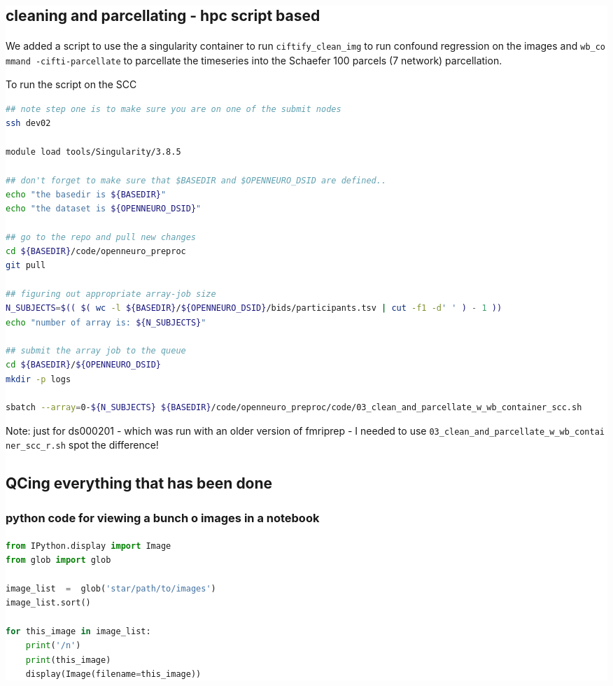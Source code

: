## cleaning and parcellating - hpc script based

We added a script to use the a singularity container to run `ciftify_clean_img` to run confound regression on the images and `wb_command -cifti-parcellate` to parcellate the timeseries into the Schaefer 100 parcels (7 network) parcellation.

To run the script on the SCC

```sh
## note step one is to make sure you are on one of the submit nodes
ssh dev02

module load tools/Singularity/3.8.5

## don't forget to make sure that $BASEDIR and $OPENNEURO_DSID are defined..
echo "the basedir is ${BASEDIR}"
echo "the dataset is ${OPENNEURO_DSID}"

## go to the repo and pull new changes
cd ${BASEDIR}/code/openneuro_preproc
git pull

## figuring out appropriate array-job size
N_SUBJECTS=$(( $( wc -l ${BASEDIR}/${OPENNEURO_DSID}/bids/participants.tsv | cut -f1 -d' ' ) - 1 ))
echo "number of array is: ${N_SUBJECTS}"

## submit the array job to the queue
cd ${BASEDIR}/${OPENNEURO_DSID}
mkdir -p logs

sbatch --array=0-${N_SUBJECTS} ${BASEDIR}/code/openneuro_preproc/code/03_clean_and_parcellate_w_wb_container_scc.sh
```
Note: just for ds000201 - which was run with an older version of fmriprep - I needed to use `03_clean_and_parcellate_w_wb_container_scc_r.sh` spot the difference!

## QCing everything that has been done

### python code for viewing a bunch o images in a notebook

```py
from IPython.display import Image
from glob import glob

image_list  =  glob('star/path/to/images')
image_list.sort()

for this_image in image_list:
    print('/n')
    print(this_image)
    display(Image(filename=this_image)) 
```
